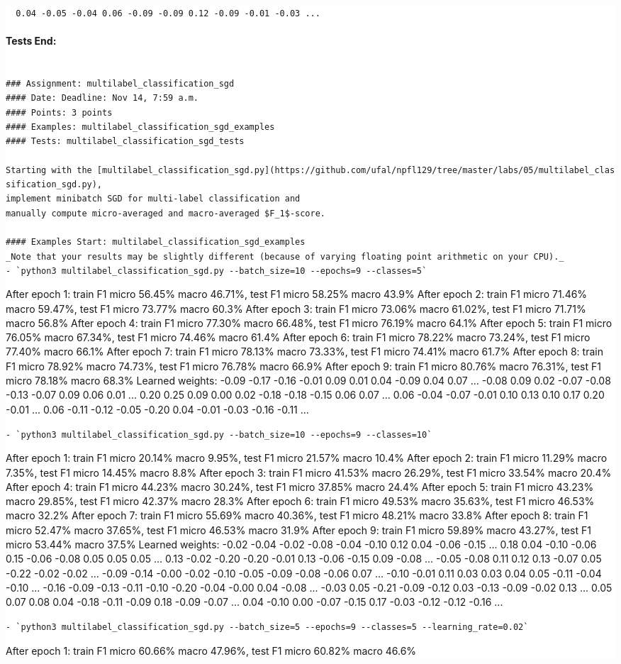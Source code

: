 ```
  0.04 -0.05 -0.04 0.06 -0.09 -0.09 0.12 -0.09 -0.01 -0.03 ...
```
#### Tests End:
```

### Assignment: multilabel_classification_sgd
#### Date: Deadline: Nov 14, 7:59 a.m.
#### Points: 3 points
#### Examples: multilabel_classification_sgd_examples
#### Tests: multilabel_classification_sgd_tests

Starting with the [multilabel_classification_sgd.py](https://github.com/ufal/npfl129/tree/master/labs/05/multilabel_classification_sgd.py),
implement minibatch SGD for multi-label classification and
manually compute micro-averaged and macro-averaged $F_1$-score.

#### Examples Start: multilabel_classification_sgd_examples
_Note that your results may be slightly different (because of varying floating point arithmetic on your CPU)._
- `python3 multilabel_classification_sgd.py --batch_size=10 --epochs=9 --classes=5`
```
After epoch 1: train F1 micro 56.45% macro 46.71%, test F1 micro 58.25% macro 43.9%
After epoch 2: train F1 micro 71.46% macro 59.47%, test F1 micro 73.77% macro 60.3%
After epoch 3: train F1 micro 73.06% macro 61.02%, test F1 micro 71.71% macro 56.8%
After epoch 4: train F1 micro 77.30% macro 66.48%, test F1 micro 76.19% macro 64.1%
After epoch 5: train F1 micro 76.05% macro 67.34%, test F1 micro 74.46% macro 61.4%
After epoch 6: train F1 micro 78.22% macro 73.24%, test F1 micro 77.40% macro 66.1%
After epoch 7: train F1 micro 78.13% macro 73.33%, test F1 micro 74.41% macro 61.7%
After epoch 8: train F1 micro 78.92% macro 74.73%, test F1 micro 76.78% macro 66.9%
After epoch 9: train F1 micro 80.76% macro 76.31%, test F1 micro 78.18% macro 68.3%
Learned weights:
  -0.09 -0.17 -0.16 -0.01 0.09 0.01 0.04 -0.09 0.04 0.07 ...
  -0.08 0.09 0.02 -0.07 -0.08 -0.13 -0.07 0.09 0.06 0.01 ...
  0.20 0.25 0.09 0.00 0.02 -0.18 -0.18 -0.15 0.06 0.07 ...
  0.06 -0.04 -0.07 -0.01 0.10 0.13 0.10 0.17 0.20 -0.01 ...
  0.06 -0.11 -0.12 -0.05 -0.20 0.04 -0.01 -0.03 -0.16 -0.11 ...
```
- `python3 multilabel_classification_sgd.py --batch_size=10 --epochs=9 --classes=10`
```
After epoch 1: train F1 micro 20.14% macro 9.95%, test F1 micro 21.57% macro 10.4%
After epoch 2: train F1 micro 11.29% macro 7.35%, test F1 micro 14.45% macro 8.8%
After epoch 3: train F1 micro 41.53% macro 26.29%, test F1 micro 33.54% macro 20.4%
After epoch 4: train F1 micro 44.23% macro 30.24%, test F1 micro 37.85% macro 24.4%
After epoch 5: train F1 micro 43.23% macro 29.85%, test F1 micro 42.37% macro 28.3%
After epoch 6: train F1 micro 49.53% macro 35.63%, test F1 micro 46.53% macro 32.2%
After epoch 7: train F1 micro 55.69% macro 40.36%, test F1 micro 48.21% macro 33.8%
After epoch 8: train F1 micro 52.47% macro 37.65%, test F1 micro 46.53% macro 31.9%
After epoch 9: train F1 micro 59.89% macro 43.27%, test F1 micro 53.44% macro 37.5%
Learned weights:
  -0.02 -0.04 -0.02 -0.08 -0.04 -0.10 0.12 0.04 -0.06 -0.15 ...
  0.18 0.04 -0.10 -0.06 0.15 -0.06 -0.08 0.05 0.05 0.05 ...
  0.13 -0.02 -0.20 -0.20 -0.01 0.13 -0.06 -0.15 0.09 -0.08 ...
  -0.05 -0.08 0.11 0.12 0.13 -0.07 0.05 -0.22 -0.02 -0.02 ...
  -0.09 -0.14 -0.00 -0.02 -0.10 -0.05 -0.09 -0.08 -0.06 0.07 ...
  -0.10 -0.01 0.11 0.03 0.03 0.04 0.05 -0.11 -0.04 -0.10 ...
  -0.16 -0.09 -0.13 -0.11 -0.10 -0.20 -0.04 -0.00 0.04 -0.08 ...
  -0.03 0.05 -0.21 -0.09 -0.12 0.03 -0.13 -0.09 -0.02 0.13 ...
  0.05 0.07 0.08 0.04 -0.18 -0.11 -0.09 0.18 -0.09 -0.07 ...
  0.04 -0.10 0.00 -0.07 -0.15 0.17 -0.03 -0.12 -0.12 -0.16 ...
```
- `python3 multilabel_classification_sgd.py --batch_size=5 --epochs=9 --classes=5 --learning_rate=0.02`
```
After epoch 1: train F1 micro 60.66% macro 47.96%, test F1 micro 60.82% macro 46.6%